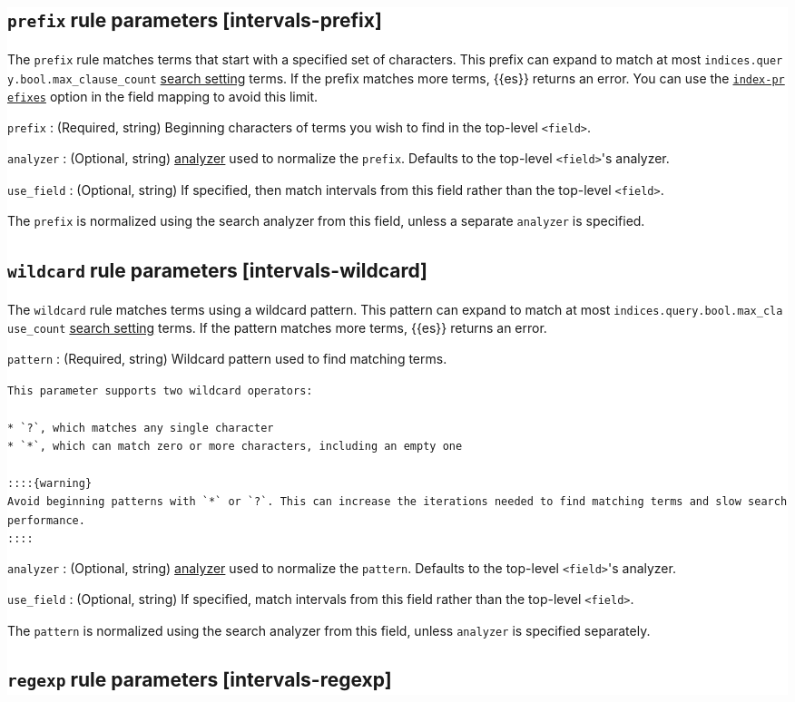 
## `prefix` rule parameters [intervals-prefix]

The `prefix` rule matches terms that start with a specified set of characters. This prefix can expand to match at most `indices.query.bool.max_clause_count` [search setting](search-settings.md) terms. If the prefix matches more terms, {{es}} returns an error. You can use the [`index-prefixes`](index-prefixes.md) option in the field mapping to avoid this limit.

`prefix`
:   (Required, string) Beginning characters of terms you wish to find in the top-level `<field>`.

`analyzer`
:   (Optional, string) [analyzer](analysis.md) used to normalize the `prefix`. Defaults to the top-level `<field>`'s analyzer.

`use_field`
:   (Optional, string) If specified, then match intervals from this field rather than the top-level `<field>`.

The `prefix` is normalized using the search analyzer from this field, unless a separate `analyzer` is specified.



## `wildcard` rule parameters [intervals-wildcard]

The `wildcard` rule matches terms using a wildcard pattern. This pattern can expand to match at most  `indices.query.bool.max_clause_count` [search setting](search-settings.md) terms. If the pattern matches more terms, {{es}} returns an error.

`pattern`
:   (Required, string) Wildcard pattern used to find matching terms.

    This parameter supports two wildcard operators:

    * `?`, which matches any single character
    * `*`, which can match zero or more characters, including an empty one

    ::::{warning} 
    Avoid beginning patterns with `*` or `?`. This can increase the iterations needed to find matching terms and slow search performance.
    ::::


`analyzer`
:   (Optional, string) [analyzer](analysis.md) used to normalize the `pattern`. Defaults to the top-level `<field>`'s analyzer.

`use_field`
:   (Optional, string) If specified, match intervals from this field rather than the top-level `<field>`.

The `pattern` is normalized using the search analyzer from this field, unless `analyzer` is specified separately.



## `regexp` rule parameters [intervals-regexp]
